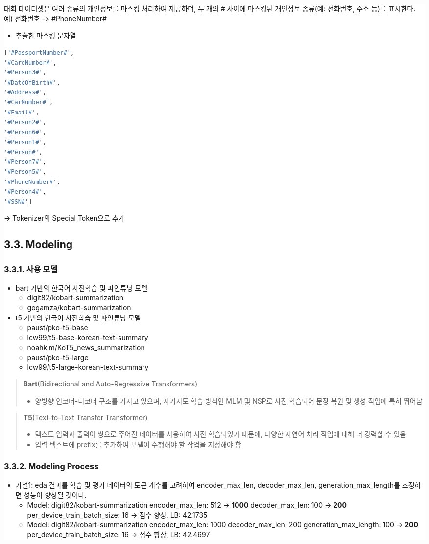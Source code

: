 대회 데이터셋은 여러 종류의 개인정보를 마스킹 처리하여 제공하며, 두 개의 # 사이에 마스킹된 개인정보 종류(예: 전화번호, 주소 등)를 표시한다. 예) 전화번호 -> #PhoneNumber#

- 추출한 마스킹 문자열

```python
['#PassportNumber#', 
'#CardNumber#', 
'#Person3#', 
'#DateOfBirth#', 
'#Address#', 
'#CarNumber#', 
'#Email#', 
'#Person2#', 
'#Person6#', 
'#Person1#', 
'#Person#', 
'#Person7#', 
'#Person5#', 
'#PhoneNumber#', 
'#Person4#', 
'#SSN#']
```

→ Tokenizer의 Special Token으로 추가

## 3.3. Modeling

### 3.3.1. 사용 모델

- bart 기반의 한국어 사전학습 및 파인튜닝 모델
    - digit82/kobart-summarization
    - gogamza/kobart-summarization
- t5 기반의 한국어 사전학습 및 파인튜닝 모델
    - paust/pko-t5-base
    - lcw99/t5-base-korean-text-summary
    - noahkim/KoT5_news_summarization
    - paust/pko-t5-large
    - lcw99/t5-large-korean-text-summary

> **Bart**(Bidirectional and Auto-Regressive Transformers)
> 
> - 양방향 인코더-디코더 구조를 가지고 있으며, 자가지도 학습 방식인 MLM 및 NSP로 사전 학습되어 문장 복원 및 생성 작업에 특히 뛰어남

> **T5**(Text-to-Text Transfer Transformer)
> 
> - 텍스트 입력과 출력이 쌍으로 주어진 데이터를 사용하여 사전 학습되었기 때문에, 다양한 자연어 처리 작업에 대해 더 강력할 수 있음
> - 입력 텍스트에 prefix를 추가하여 모델이 수행해야 할 작업을 지정해야 함

### 3.3.2. Modeling Process

- 가설1: eda 결과를 학습 및 평가 데이터의 토큰 개수를 고려하여 encoder_max_len, decoder_max_len, generation_max_length를 조정하면 성능이 향상될 것이다.
    - Model: digit82/kobart-summarization
    encoder_max_len: 512 → **1000**
    decoder_max_len: 100 → **200**
    per_device_train_batch_size: 16
    -> 점수 향상, LB: 42.1735
    - Model: digit82/kobart-summarization
    encoder_max_len: 1000
    decoder_max_len: 200
    generation_max_length: 100 → **200**
    per_device_train_batch_size: 16
    -> 점수 향상, LB: 42.4697
    